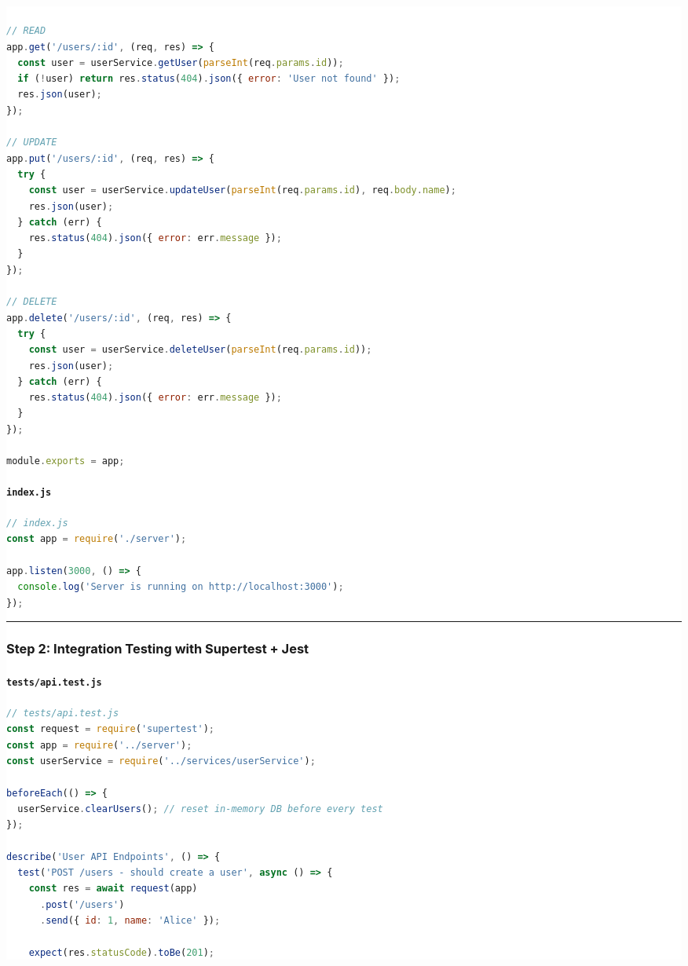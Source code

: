 ```javascript

// READ
app.get('/users/:id', (req, res) => {
  const user = userService.getUser(parseInt(req.params.id));
  if (!user) return res.status(404).json({ error: 'User not found' });
  res.json(user);
});

// UPDATE
app.put('/users/:id', (req, res) => {
  try {
    const user = userService.updateUser(parseInt(req.params.id), req.body.name);
    res.json(user);
  } catch (err) {
    res.status(404).json({ error: err.message });
  }
});

// DELETE
app.delete('/users/:id', (req, res) => {
  try {
    const user = userService.deleteUser(parseInt(req.params.id));
    res.json(user);
  } catch (err) {
    res.status(404).json({ error: err.message });
  }
});

module.exports = app;
```

#### `index.js`

```javascript
// index.js
const app = require('./server');

app.listen(3000, () => {
  console.log('Server is running on http://localhost:3000');
});
```

---

### Step 2: Integration Testing with Supertest + Jest

#### `tests/api.test.js`

```javascript
// tests/api.test.js
const request = require('supertest');
const app = require('../server');
const userService = require('../services/userService');

beforeEach(() => {
  userService.clearUsers(); // reset in-memory DB before every test
});

describe('User API Endpoints', () => {
  test('POST /users - should create a user', async () => {
    const res = await request(app)
      .post('/users')
      .send({ id: 1, name: 'Alice' });

    expect(res.statusCode).toBe(201);
```